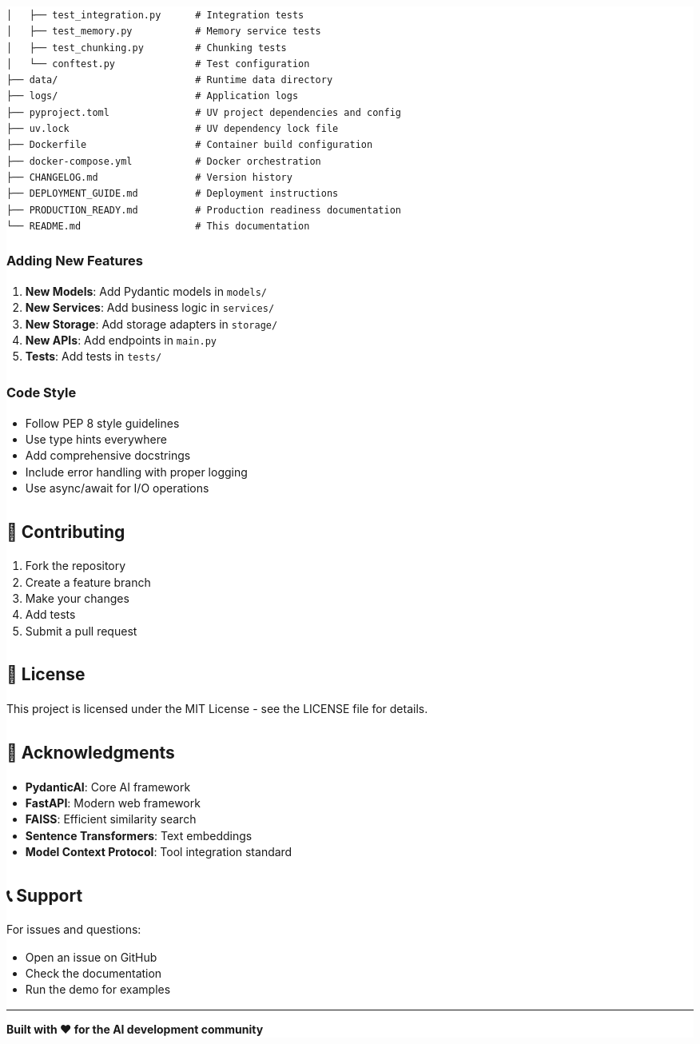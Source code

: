 ```
│   ├── test_integration.py      # Integration tests
│   ├── test_memory.py           # Memory service tests
│   ├── test_chunking.py         # Chunking tests
│   └── conftest.py              # Test configuration
├── data/                        # Runtime data directory
├── logs/                        # Application logs
├── pyproject.toml               # UV project dependencies and config
├── uv.lock                      # UV dependency lock file
├── Dockerfile                   # Container build configuration
├── docker-compose.yml           # Docker orchestration
├── CHANGELOG.md                 # Version history
├── DEPLOYMENT_GUIDE.md          # Deployment instructions
├── PRODUCTION_READY.md          # Production readiness documentation
└── README.md                    # This documentation
```

### Adding New Features

1. **New Models**: Add Pydantic models in `models/`
2. **New Services**: Add business logic in `services/`
3. **New Storage**: Add storage adapters in `storage/`
4. **New APIs**: Add endpoints in `main.py`
5. **Tests**: Add tests in `tests/`

### Code Style

- Follow PEP 8 style guidelines
- Use type hints everywhere
- Add comprehensive docstrings
- Include error handling with proper logging
- Use async/await for I/O operations

## 🤝 Contributing

1. Fork the repository
2. Create a feature branch
3. Make your changes
4. Add tests
5. Submit a pull request

## 📝 License

This project is licensed under the MIT License - see the LICENSE file for details.

## 🙏 Acknowledgments

- **PydanticAI**: Core AI framework
- **FastAPI**: Modern web framework
- **FAISS**: Efficient similarity search
- **Sentence Transformers**: Text embeddings
- **Model Context Protocol**: Tool integration standard

## 📞 Support

For issues and questions:
- Open an issue on GitHub
- Check the documentation
- Run the demo for examples

---

**Built with ❤️ for the AI development community**
